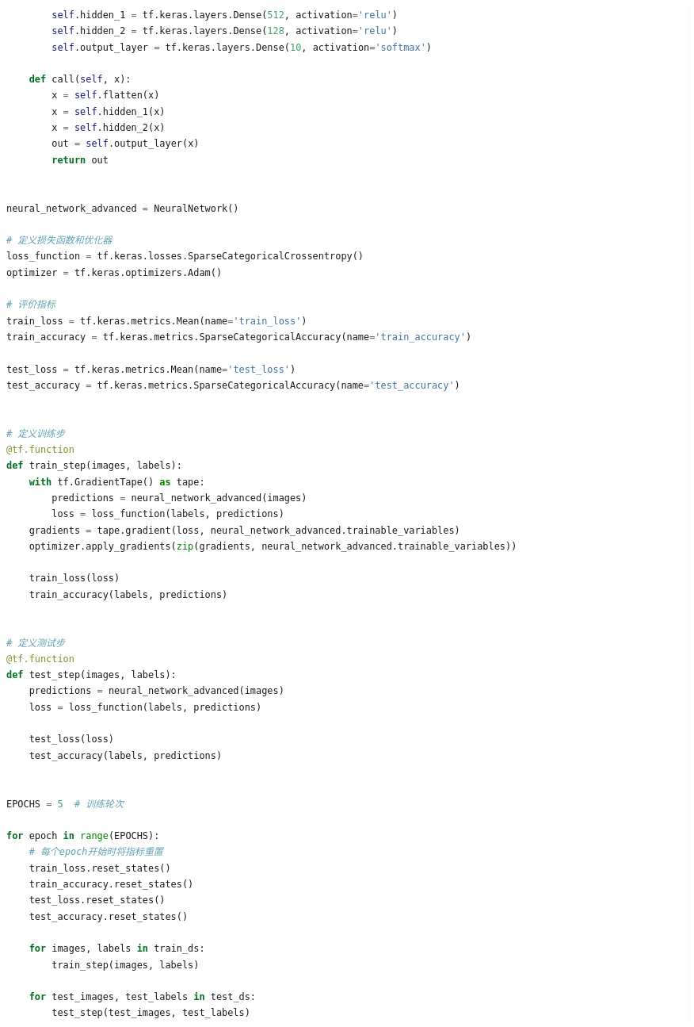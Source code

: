 ```python
        self.hidden_1 = tf.keras.layers.Dense(512, activation='relu')
        self.hidden_2 = tf.keras.layers.Dense(128, activation='relu')
        self.output_layer = tf.keras.layers.Dense(10, activation='softmax')

    def call(self, x):
        x = self.flatten(x)
        x = self.hidden_1(x)
        x = self.hidden_2(x)
        out = self.output_layer(x)
        return out


neural_network_advanced = NeuralNetwork()

# 定义损失函数和优化器
loss_function = tf.keras.losses.SparseCategoricalCrossentropy()
optimizer = tf.keras.optimizers.Adam()

# 评价指标
train_loss = tf.keras.metrics.Mean(name='train_loss')
train_accuracy = tf.keras.metrics.SparseCategoricalAccuracy(name='train_accuracy')

test_loss = tf.keras.metrics.Mean(name='test_loss')
test_accuracy = tf.keras.metrics.SparseCategoricalAccuracy(name='test_accuracy')


# 定义训练步
@tf.function
def train_step(images, labels):
    with tf.GradientTape() as tape:
        predictions = neural_network_advanced(images)
        loss = loss_function(labels, predictions)
    gradients = tape.gradient(loss, neural_network_advanced.trainable_variables)
    optimizer.apply_gradients(zip(gradients, neural_network_advanced.trainable_variables))

    train_loss(loss)
    train_accuracy(labels, predictions)


# 定义测试步
@tf.function
def test_step(images, labels):
    predictions = neural_network_advanced(images)
    loss = loss_function(labels, predictions)

    test_loss(loss)
    test_accuracy(labels, predictions)


EPOCHS = 5  # 训练轮次

for epoch in range(EPOCHS):
    # 每个epoch开始时将指标重置
    train_loss.reset_states()
    train_accuracy.reset_states()
    test_loss.reset_states()
    test_accuracy.reset_states()

    for images, labels in train_ds:
        train_step(images, labels)

    for test_images, test_labels in test_ds:
        test_step(test_images, test_labels)
```